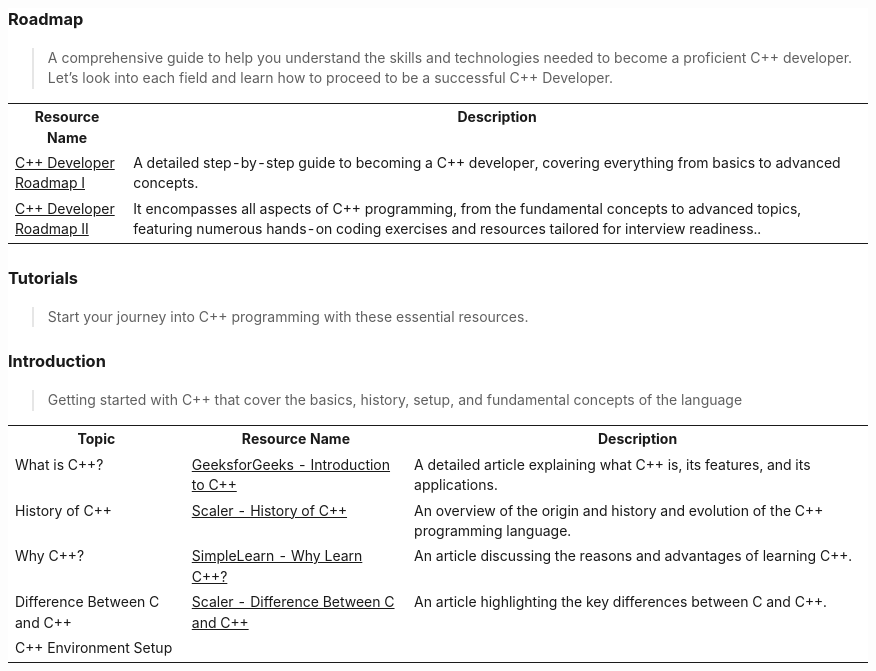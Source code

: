 ### Roadmap
> A comprehensive guide to help you understand the skills and technologies needed to become a proficient C++ developer. Let’s look into each field and learn how to proceed to be a successful C++ Developer.

<table width="100%" id="Roadmap">
  <tr>
    <th>Resource Name</th>
    <th>Description</th>
  </tr>
  <tr>
    <td><a href="https://roadmap.sh/cpp">C++ Developer Roadmap I</a></td>
    <td>A detailed step-by-step guide to becoming a C++ developer, covering everything from basics to advanced concepts.</td>
  </tr>
  <tr>
    <td><a href="https://www.propeers.in/roadmaps/66149f8a2dc5903d99ab9033">C++ Developer Roadmap II</a></td>
    <td>It encompasses all aspects of C++ programming, from the fundamental concepts to advanced topics, featuring numerous hands-on coding exercises and resources tailored for interview readiness..</td>
  </tr>
</table>

### Tutorials
> Start your journey into C++ programming with these essential resources.

### Introduction

> Getting started with C++ that cover the basics, history, setup, and fundamental concepts of the language

<table width="100%">
  <tr>
    <th>Topic</th>
    <th>Resource Name</th>
    <th>Description</th>
  </tr>
  <tr>
    <td>What is C++?</td>
    <td><a href="https://www.geeksforgeeks.org/c-plus-plus/">GeeksforGeeks - Introduction to C++</a></td>
    <td>A detailed article explaining what C++ is, its features, and its applications.</td>
  </tr>
  <tr>
    <td>History of C++</td>
    <td><a href="https://www.scaler.com/topics/cpp/origin-and-philosophy-of-cpp/">Scaler - History of C++</a></td>
    <td>An overview of the origin and history and evolution of the C++ programming language.</td>
  </tr>
  <tr>
    <td>Why C++?</td>
    <td><a href="https://www.simplilearn.com/tutorials/cpp-tutorial/top-uses-of-c-plus-plus-programming">SimpleLearn - Why Learn C++?</a></td>
    <td>An article discussing the reasons and advantages of learning C++.</td>
  </tr>
  <tr>
    <td>Difference Between C and C++</td>
    <td><a href="https://www.scaler.com/topics/cpp/difference-between-c-and-cplusplus/">Scaler - Difference Between C and C++</a></td>
    <td>An article highlighting the key differences between C and C++.</td>
  </tr>
  <tr>
    <td>C++ Environment Setup</td>